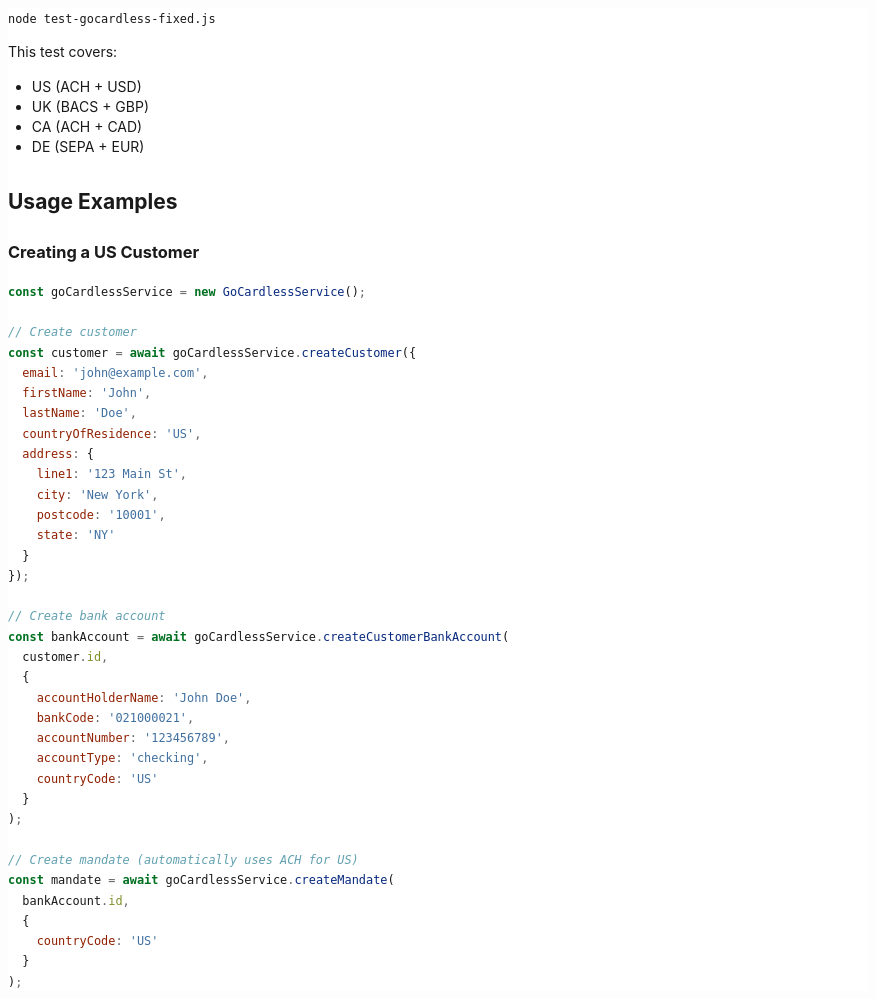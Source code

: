 ```bash
node test-gocardless-fixed.js
```

This test covers:
- US (ACH + USD)
- UK (BACS + GBP)
- CA (ACH + CAD)
- DE (SEPA + EUR)

## Usage Examples

### Creating a US Customer

```javascript
const goCardlessService = new GoCardlessService();

// Create customer
const customer = await goCardlessService.createCustomer({
  email: 'john@example.com',
  firstName: 'John',
  lastName: 'Doe',
  countryOfResidence: 'US',
  address: {
    line1: '123 Main St',
    city: 'New York',
    postcode: '10001',
    state: 'NY'
  }
});

// Create bank account
const bankAccount = await goCardlessService.createCustomerBankAccount(
  customer.id,
  {
    accountHolderName: 'John Doe',
    bankCode: '021000021',
    accountNumber: '123456789',
    accountType: 'checking',
    countryCode: 'US'
  }
);

// Create mandate (automatically uses ACH for US)
const mandate = await goCardlessService.createMandate(
  bankAccount.id,
  {
    countryCode: 'US'
  }
);
```
